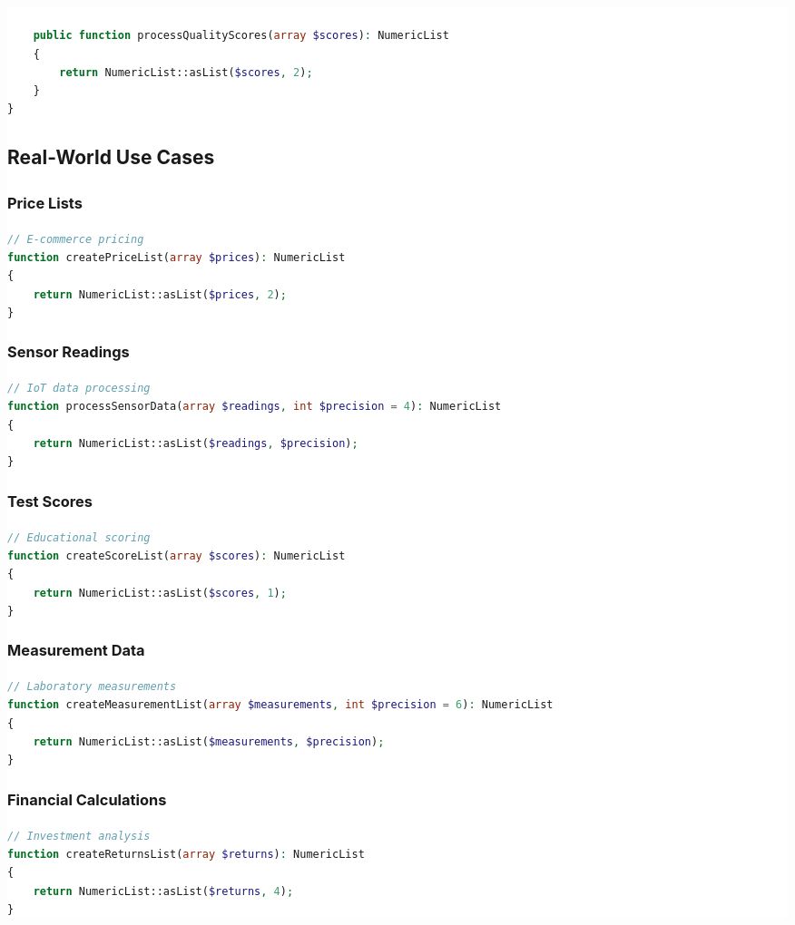 ```php
    
    public function processQualityScores(array $scores): NumericList
    {
        return NumericList::asList($scores, 2);
    }
}
```

## Real-World Use Cases

### Price Lists
```php
// E-commerce pricing
function createPriceList(array $prices): NumericList
{
    return NumericList::asList($prices, 2);
}
```

### Sensor Readings
```php
// IoT data processing
function processSensorData(array $readings, int $precision = 4): NumericList
{
    return NumericList::asList($readings, $precision);
}
```

### Test Scores
```php
// Educational scoring
function createScoreList(array $scores): NumericList
{
    return NumericList::asList($scores, 1);
}
```

### Measurement Data
```php
// Laboratory measurements
function createMeasurementList(array $measurements, int $precision = 6): NumericList
{
    return NumericList::asList($measurements, $precision);
}
```

### Financial Calculations
```php
// Investment analysis
function createReturnsList(array $returns): NumericList
{
    return NumericList::asList($returns, 4);
}
```
